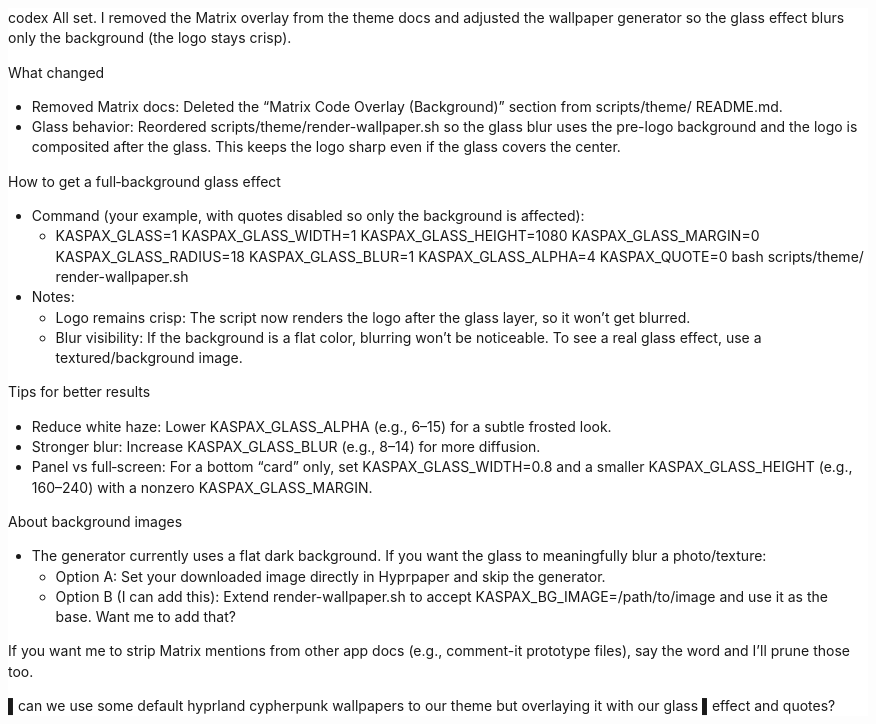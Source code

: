 codex
All set. I removed the Matrix overlay from the theme docs and adjusted the wallpaper generator so the
glass effect blurs only the background (the logo stays crisp).

What changed

- Removed Matrix docs: Deleted the “Matrix Code Overlay (Background)” section from scripts/theme/
README.md.
- Glass behavior: Reordered scripts/theme/render-wallpaper.sh so the glass blur uses the pre-logo
background and the logo is composited after the glass. This keeps the logo sharp even if the glass
covers the center.

How to get a full‑background glass effect

- Command (your example, with quotes disabled so only the background is affected):
    - KASPAX_GLASS=1 KASPAX_GLASS_WIDTH=1 KASPAX_GLASS_HEIGHT=1080 KASPAX_GLASS_MARGIN=0
KASPAX_GLASS_RADIUS=18 KASPAX_GLASS_BLUR=1 KASPAX_GLASS_ALPHA=4 KASPAX_QUOTE=0 bash scripts/theme/
render-wallpaper.sh
- Notes:
    - Logo remains crisp: The script now renders the logo after the glass layer, so it won’t get
blurred.
    - Blur visibility: If the background is a flat color, blurring won’t be noticeable. To see a real
glass effect, use a textured/background image.

Tips for better results

- Reduce white haze: Lower KASPAX_GLASS_ALPHA (e.g., 6–15) for a subtle frosted look.
- Stronger blur: Increase KASPAX_GLASS_BLUR (e.g., 8–14) for more diffusion.
- Panel vs full‑screen: For a bottom “card” only, set KASPAX_GLASS_WIDTH=0.8 and a smaller
KASPAX_GLASS_HEIGHT (e.g., 160–240) with a nonzero KASPAX_GLASS_MARGIN.

About background images

- The generator currently uses a flat dark background. If you want the glass to meaningfully blur a
photo/texture:
    - Option A: Set your downloaded image directly in Hyprpaper and skip the generator.
    - Option B (I can add this): Extend render-wallpaper.sh to accept KASPAX_BG_IMAGE=/path/to/image and
use it as the base. Want me to add that?

If you want me to strip Matrix mentions from other app docs (e.g., comment-it prototype files), say the
word and I’ll prune those too.

▌can we use some default hyprland cypherpunk wallpapers to our theme but overlaying it with our glass
▌effect and quotes?
